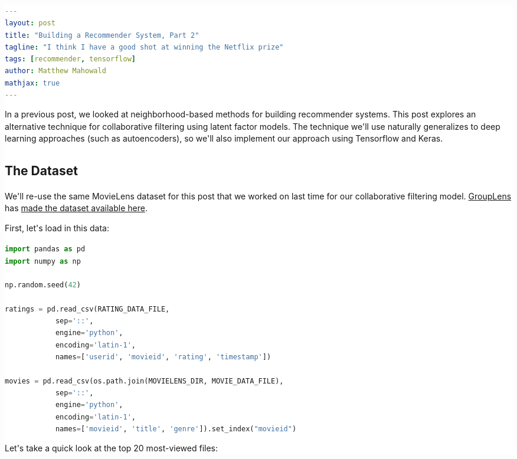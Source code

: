 ```yaml
---
layout: post
title: "Building a Recommender System, Part 2"
tagline: "I think I have a good shot at winning the Netflix prize"
tags: [recommender, tensorflow]
author: Matthew Mahowald
mathjax: true
---
```


In a previous post, we looked at neighborhood-based methods for building
recommender systems. This post explores an alternative technique for collaborative
filtering using latent factor models. The technique we'll use naturally generalizes
to deep learning approaches (such as autoencoders), so we'll also implement
our approach using Tensorflow and Keras.

The Dataset
-----------

We'll re-use the same MovieLens dataset for this post that we worked on last
time for our collaborative filtering model. [GroupLens](https://grouplens.org)
has [made the dataset available here](https://grouplens.org/datasets/movielens/).

First, let's load in this data:

```python
import pandas as pd
import numpy as np

np.random.seed(42)

ratings = pd.read_csv(RATING_DATA_FILE,
            sep='::',
            engine='python',
            encoding='latin-1',
            names=['userid', 'movieid', 'rating', 'timestamp'])

movies = pd.read_csv(os.path.join(MOVIELENS_DIR, MOVIE_DATA_FILE),
            sep='::',
            engine='python',
            encoding='latin-1',
            names=['movieid', 'title', 'genre']).set_index("movieid")
```

Let's take a quick look at the top 20 most-viewed files:

<div>
<style scoped>
    .dataframe tbody tr th:only-of-type {
        vertical-align: middle;
    }

    .dataframe tbody tr th {
        vertical-align: top;
    }
